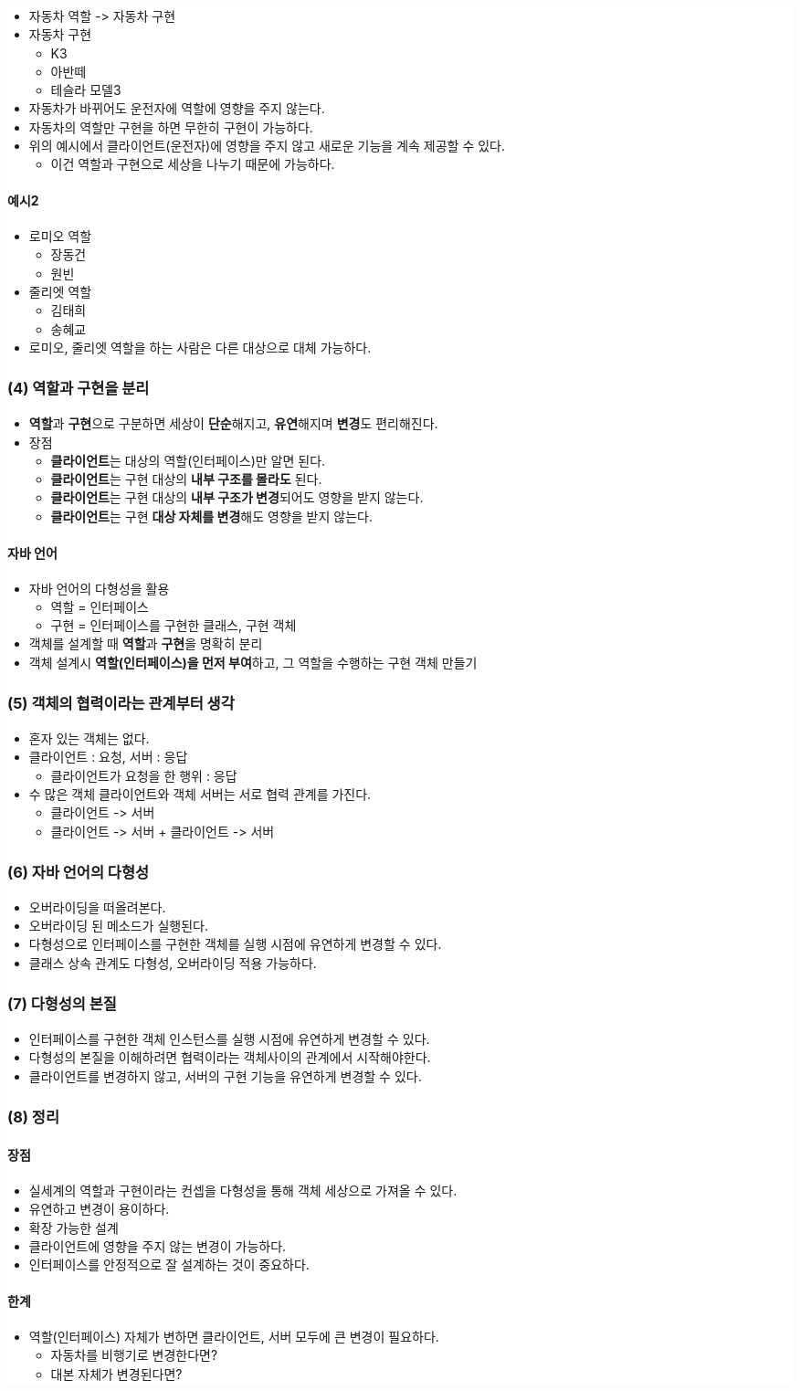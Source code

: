 - 자동차 역할 -> 자동차 구현
- 자동차 구현
	- K3
	- 아반떼
	- 테슬라 모델3
- 자동차가 바뀌어도 운전자에 역할에 영향을 주지 않는다.
- 자동차의 역할만 구현을 하면 무한히 구현이 가능하다.
- 위의 예시에서 클라이언트(운전자)에 영향을 주지 않고 새로운 기능을 계속 제공할 수 있다.
	- 이건 역할과 구현으로 세상을 나누기 때문에 가능하다.
#### 예시2
- 로미오 역할
	- 장동건
	- 원빈
- 줄리엣 역할
	- 김태희
	- 송혜교
- 로미오, 줄리엣 역할을 하는 사람은 다른 대상으로 대체 가능하다.

### (4) 역할과 구현을 분리
- **역할**과 **구현**으로 구분하면 세상이 **단순**해지고, **유연**해지며 **변경**도 편리해진다.
- 장점
	- **클라이언트**는 대상의 역할(인터페이스)만 알면 된다.
	- **클라이언트**는 구현 대상의 **내부 구조를 몰라도** 된다.
	- **클라이언트**는 구현 대상의 **내부 구조가 변경**되어도 영향을 받지 않는다.
	- **클라이언트**는 구현 **대상 자체를 변경**해도 영향을 받지 않는다.

#### 자바 언어
- 자바 언어의 다형성을 활용
	- 역할 = 인터페이스
	- 구현 = 인터페이스를 구현한 클래스, 구현 객체
- 객체를 설계할 때 **역할**과 **구현**을 명확히 분리
- 객체 설계시 **역할(인터페이스)을 먼저 부여**하고, 그 역할을 수행하는 구현 객체 만들기
### (5) 객체의 협력이라는 관계부터 생각
- 혼자 있는 객체는 없다.
- 클라이언트 : 요청, 서버 : 응답
	- 클라이언트가 요청을 한 행위 : 응답
- 수 많은 객체 클라이언트와 객체 서버는 서로 협력 관계를 가진다.
	- 클라이언트 -> 서버
	- 클라이언트 -> 서버 + 클라이언트 -> 서버
### (6) 자바 언어의 다형성
- 오버라이딩을 떠올려본다.
- 오버라이딩 된 메소드가 실행된다.
- 다형성으로 인터페이스를 구현한 객체를 실행 시점에 유연하게 변경할 수 있다.
- 클래스 상속 관계도 다형성, 오버라이딩 적용 가능하다.
### (7) 다형성의 본질
- 인터페이스를 구현한 객체 인스턴스를 실행 시점에 유연하게 변경할 수 있다.
- 다형성의 본질을 이해하려면 협력이라는 객체사이의 관계에서 시작해야한다.
- 클라이언트를 변경하지 않고, 서버의 구현 기능을 유연하게 변경할 수 있다.
### (8) 정리
#### 장점
- 실세계의 역할과 구현이라는 컨셉을 다형성을 통해 객체 세상으로 가져올 수 있다.
- 유연하고 변경이 용이하다.
- 확장 가능한 설계
- 클라이언트에 영향을 주지 않는 변경이 가능하다.
- 인터페이스를 안정적으로 잘 설계하는 것이 중요하다.
#### 한계
- 역할(인터페이스) 자체가 변하면 클라이언트, 서버 모두에 큰 변경이 필요하다.
	- 자동차를 비행기로 변경한다면?
	- 대본 자체가 변경된다면?